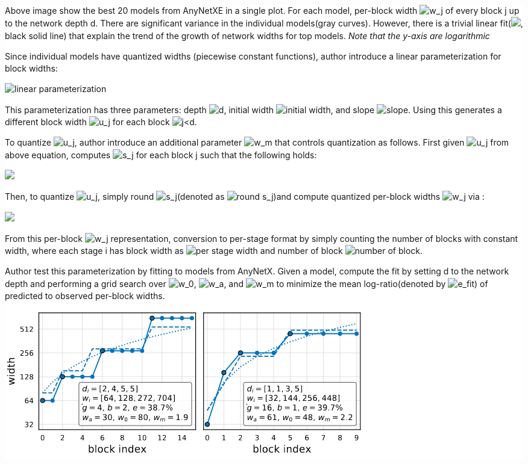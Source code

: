 Above image show the best 20 models from AnyNetXE in a single plot. For each model, per-block width ![w_j](https://latex.codecogs.com/svg.image?w_j) of every block j up to the network depth d. There are significant variance in the individual models(gray curves). However, there is a trivial linear fit(![](https://latex.codecogs.com/svg.image?w_j=48%5Ccdot(j&plus;1)), black solid line) that explain the trend of the growth of network widths for top models. *Note that the y-axis are logarithmic*

Since individual models have quantized widths (piecewise constant functions), author introduce a linear parameterization for block widths:

![linear parameterization](https://latex.codecogs.com/svg.image?u_j=w_0&plus;w_a%5Ccdot%20j%5C;%5C;%5C;%5Ctextrm%7Bfor%7D%5C;%5C;%5C;0%5Cleq%20j%20%3C%20d)

This parameterization has three parameters: depth ![d](https://latex.codecogs.com/svg.image?d), initial width ![initial width](https://latex.codecogs.com/svg.image?w_0%3E0), and slope ![slope](https://latex.codecogs.com/svg.image?w_a%3E0). Using this generates a different block width ![u_j](https://latex.codecogs.com/svg.image?u_j) for each block ![j<d](https://latex.codecogs.com/svg.image?j%3Cd). 

To quantize ![u_j](https://latex.codecogs.com/svg.image?u_j), author introduce an additional parameter ![w_m](https://latex.codecogs.com/svg.image?w_m%3E0) that controls quantization as follows. First given ![u_j](https://latex.codecogs.com/svg.image?u_j) from above equation, computes ![s_j](https://latex.codecogs.com/svg.image?s_j) for each block j such that the following holds:

![](https://latex.codecogs.com/svg.image?u_j=w_0%5Ccdot%20w_m%5E%7Bs_j%7D)

Then, to quantize ![u_j](https://latex.codecogs.com/svg.image?u_j), simply round ![s_j](https://latex.codecogs.com/svg.image?s_j)(denoted as ![round s_j](https://latex.codecogs.com/svg.image?%5Cleft%5Clfloor%20s_j%20%5Cright%5Crceil))and compute quantized per-block widths ![w_j](https://latex.codecogs.com/svg.image?w_j) via :

![](https://latex.codecogs.com/svg.image?w_j=w_0%5Ccdot%20w_m%5E%7B%5Cleft%5Clfloor%20s_j%20%5Cright%5Crceil%7D)

From this per-block ![w_j](https://latex.codecogs.com/svg.image?w_j) representation, conversion to per-stage format by simply counting the number of blocks with constant width, where each stage i has block width as ![per stage width](https://latex.codecogs.com/svg.image?w_i=w_0%5Ccdot%20w_m%5Ei) and number of block ![number of block](https://latex.codecogs.com/svg.image?%5CSigma_j1%5Cleft%5B%5Cleft%5Clfloor%20s_j%5Cright%5Crceil=i%5Cright%5D). 

Author test this parameterization by fitting to models from AnyNetX. Given a model, compute the fit by setting d to the network depth and performing a grid search over ![w_0](https://latex.codecogs.com/svg.image?w_0), ![w_a](https://latex.codecogs.com/svg.image?w_a), and ![w_m](https://latex.codecogs.com/svg.image?w_m) to minimize the mean log-ratio(denoted by ![e_fit](https://latex.codecogs.com/svg.image?e_%7Bfit%7D)) of predicted to observed per-block widths.

![Quantized linear fit](/assets/images/ToNN/regnet/QuantizedLinearFit.png)
